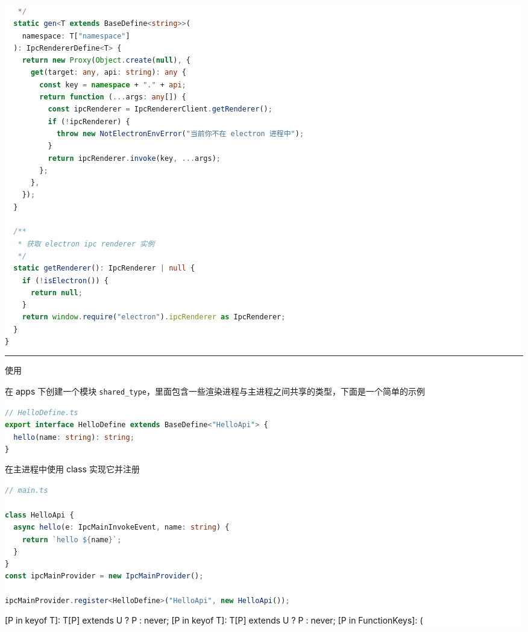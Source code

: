 ```ts
   */
  static gen<T extends BaseDefine<string>>(
    namespace: T["namespace"]
  ): IpcRendererDefine<T> {
    return new Proxy(Object.create(null), {
      get(target: any, api: string): any {
        const key = namespace + "." + api;
        return function (...args: any[]) {
          const ipcRenderer = IpcRendererClient.getRenderer();
          if (!ipcRenderer) {
            throw new NotElectronEnvError("当前你不在 electron 进程中");
          }
          return ipcRenderer.invoke(key, ...args);
        };
      },
    });
  }

  /**
   * 获取 electron ipc renderer 实例
   */
  static getRenderer(): IpcRenderer | null {
    if (!isElectron()) {
      return null;
    }
    return window.require("electron").ipcRenderer as IpcRenderer;
  }
}
```

---

使用

在 apps 下创建一个模块 `shared_type`，里面包含一些渲染进程与主进程之间共享的类型，下面是一个简单的示例

```ts
// HelloDefine.ts
export interface HelloDefine extends BaseDefine<"HelloApi"> {
  hello(name: string): string;
}
```

在主进程中使用 class 实现它并注册

```ts
// main.ts

class HelloApi {
  async hello(e: IpcMainInvokeEvent, name: string) {
    return `hello ${name}`;
  }
}
const ipcMainProvider = new IpcMainProvider();

ipcMainProvider.register<HelloDefine>("HelloApi", new HelloApi());
```


  [P in keyof T]: T[P] extends U ? P : never;
  [P in keyof T]: T[P] extends U ? P : never;
  [P in FunctionKeys<T>]: (